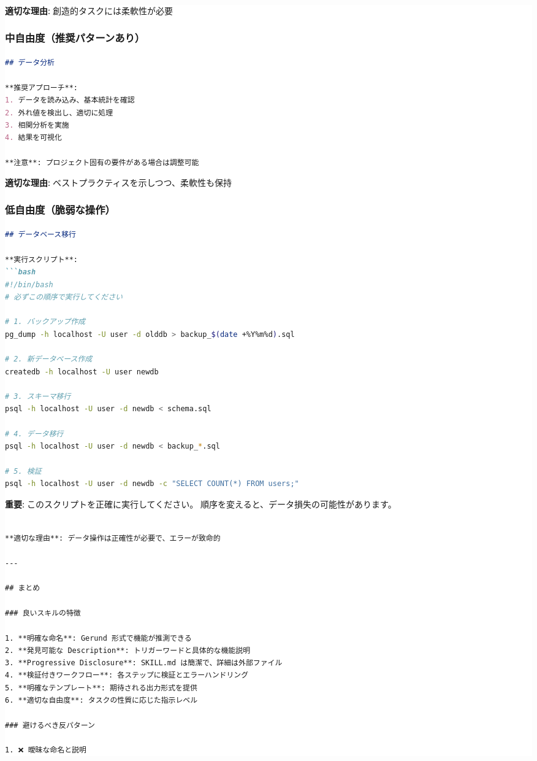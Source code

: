 **適切な理由**: 創造的タスクには柔軟性が必要

### 中自由度（推奨パターンあり）

```markdown
## データ分析

**推奨アプローチ**:
1. データを読み込み、基本統計を確認
2. 外れ値を検出し、適切に処理
3. 相関分析を実施
4. 結果を可視化

**注意**: プロジェクト固有の要件がある場合は調整可能
```

**適切な理由**: ベストプラクティスを示しつつ、柔軟性も保持

### 低自由度（脆弱な操作）

```markdown
## データベース移行

**実行スクリプト**:
```bash
#!/bin/bash
# 必ずこの順序で実行してください

# 1. バックアップ作成
pg_dump -h localhost -U user -d olddb > backup_$(date +%Y%m%d).sql

# 2. 新データベース作成
createdb -h localhost -U user newdb

# 3. スキーマ移行
psql -h localhost -U user -d newdb < schema.sql

# 4. データ移行
psql -h localhost -U user -d newdb < backup_*.sql

# 5. 検証
psql -h localhost -U user -d newdb -c "SELECT COUNT(*) FROM users;"
```

**重要**: このスクリプトを正確に実行してください。
順序を変えると、データ損失の可能性があります。
```

**適切な理由**: データ操作は正確性が必要で、エラーが致命的

---

## まとめ

### 良いスキルの特徴

1. **明確な命名**: Gerund 形式で機能が推測できる
2. **発見可能な Description**: トリガーワードと具体的な機能説明
3. **Progressive Disclosure**: SKILL.md は簡潔で、詳細は外部ファイル
4. **検証付きワークフロー**: 各ステップに検証とエラーハンドリング
5. **明確なテンプレート**: 期待される出力形式を提供
6. **適切な自由度**: タスクの性質に応じた指示レベル

### 避けるべき反パターン

1. ❌ 曖昧な命名と説明
```